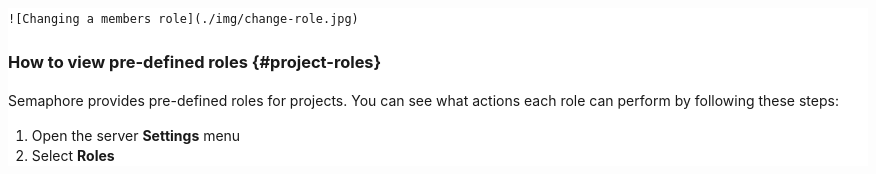     ![Changing a members role](./img/change-role.jpg)

</Steps>

### How to view pre-defined roles {#project-roles}

Semaphore provides pre-defined roles for projects. You can see what actions each role can perform by following these steps:

<Steps>

1. Open the server **Settings** menu
2. Select **Roles**